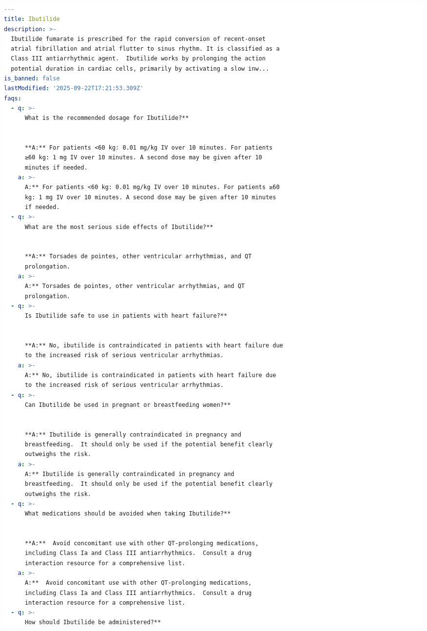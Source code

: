 ```yaml
---
title: Ibutilide
description: >-
  Ibutilide fumarate is prescribed for the rapid conversion of recent-onset
  atrial fibrillation and atrial flutter to sinus rhythm. It is classified as a
  Class III antiarrhythmic agent.  Ibutilide works by prolonging the action
  potential duration in cardiac cells, primarily by activating a slow inw...
is_banned: false
lastModified: '2025-09-22T17:21:53.309Z'
faqs:
  - q: >-
      What is the recommended dosage for Ibutilide?**


      **A:** For patients <60 kg: 0.01 mg/kg IV over 10 minutes. For patients
      ≥60 kg: 1 mg IV over 10 minutes. A second dose may be given after 10
      minutes if needed.
    a: >-
      A:** For patients <60 kg: 0.01 mg/kg IV over 10 minutes. For patients ≥60
      kg: 1 mg IV over 10 minutes. A second dose may be given after 10 minutes
      if needed.
  - q: >-
      What are the most serious side effects of Ibutilide?**


      **A:** Torsades de pointes, other ventricular arrhythmias, and QT
      prolongation.
    a: >-
      A:** Torsades de pointes, other ventricular arrhythmias, and QT
      prolongation.
  - q: >-
      Is Ibutilide safe to use in patients with heart failure?**


      **A:** No, ibutilide is contraindicated in patients with heart failure due
      to the increased risk of serious ventricular arrhythmias.
    a: >-
      A:** No, ibutilide is contraindicated in patients with heart failure due
      to the increased risk of serious ventricular arrhythmias.
  - q: >-
      Can Ibutilide be used in pregnant or breastfeeding women?**


      **A:** Ibutilide is generally contraindicated in pregnancy and
      breastfeeding.  It should only be used if the potential benefit clearly
      outweighs the risk.
    a: >-
      A:** Ibutilide is generally contraindicated in pregnancy and
      breastfeeding.  It should only be used if the potential benefit clearly
      outweighs the risk.
  - q: >-
      What medications should be avoided when taking Ibutilide?**


      **A:**  Avoid concomitant use with other QT-prolonging medications,
      including Class Ia and Class III antiarrhythmics.  Consult a drug
      interaction resource for a comprehensive list.
    a: >-
      A:**  Avoid concomitant use with other QT-prolonging medications,
      including Class Ia and Class III antiarrhythmics.  Consult a drug
      interaction resource for a comprehensive list.
  - q: >-
      How should Ibutilide be administered?**
```